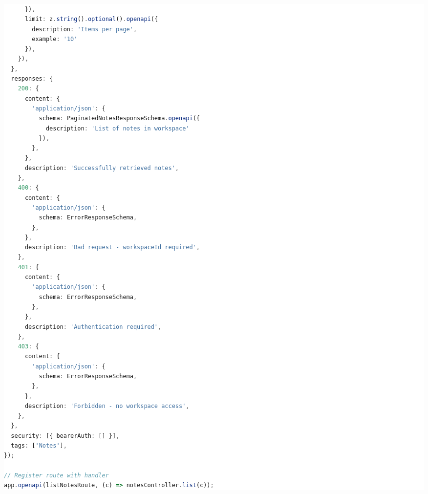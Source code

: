 ```typescript
      }),
      limit: z.string().optional().openapi({
        description: 'Items per page',
        example: '10'
      }),
    }),
  },
  responses: {
    200: {
      content: {
        'application/json': {
          schema: PaginatedNotesResponseSchema.openapi({
            description: 'List of notes in workspace'
          }),
        },
      },
      description: 'Successfully retrieved notes',
    },
    400: {
      content: {
        'application/json': {
          schema: ErrorResponseSchema,
        },
      },
      description: 'Bad request - workspaceId required',
    },
    401: {
      content: {
        'application/json': {
          schema: ErrorResponseSchema,
        },
      },
      description: 'Authentication required',
    },
    403: {
      content: {
        'application/json': {
          schema: ErrorResponseSchema,
        },
      },
      description: 'Forbidden - no workspace access',
    },
  },
  security: [{ bearerAuth: [] }],
  tags: ['Notes'],
});

// Register route with handler
app.openapi(listNotesRoute, (c) => notesController.list(c));
```
